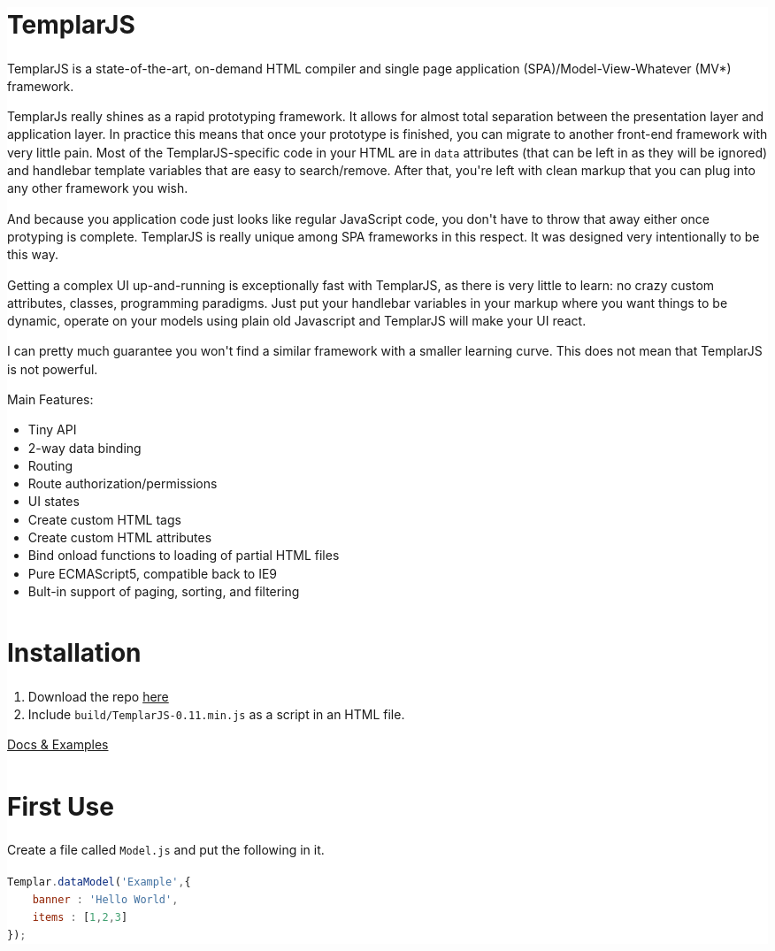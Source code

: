 TemplarJS
=========

TemplarJS is a state-of-the-art, on-demand HTML compiler and single page 
application (SPA)/Model-View-Whatever (MV*) framework.

TemplarJs really shines as a rapid prototyping framework. It allows for almost total
separation between the presentation layer and application layer. In practice this means 
that once your prototype is finished, you can migrate to another front-end framework 
with very little pain. Most of the TemplarJS-specific code in your HTML are 
in `data` attributes (that can be left in as they will be ignored) 
and handlebar template variables that are easy to search/remove. After that, you're left with clean 
markup that you can plug into any other framework you wish.

And because you application code just looks like regular JavaScript code, you don't have to 
throw that away either once protyping is complete. TemplarJS is really unique among SPA 
frameworks in this respect. It was designed very intentionally to be this way.

Getting a complex UI up-and-running is exceptionally fast with TemplarJS, as there is very 
little to learn: no crazy custom attributes, classes, programming paradigms. Just put 
your handlebar variables in your markup where you want things to be dynamic, operate 
on your models using plain old Javascript and TemplarJS will make your UI react.

I can pretty much guarantee you won't find a similar framework with a smaller learning curve. 
This does not mean that TemplarJS is not powerful. 

Main Features:
 - Tiny API
 - 2-way data binding
 - Routing
 - Route authorization/permissions
 - UI states
 - Create custom HTML tags
 - Create custom HTML attributes
 - Bind onload functions to loading of partial HTML files
 - Pure ECMAScript5, compatible back to IE9
 - Bult-in support of paging, sorting, and filtering

Installation
=========

1. Download the repo [here](https://github.com/ShamariFeaster/Templar/archive/master.zip)
2. Include `build/TemplarJS-0.11.min.js` as a script in an HTML file.

[Docs & Examples](http://templar.bigfeastsoftware.com/#/custom-attributes)

First Use
=========
Create a file called `Model.js` and put the following in it.

```javascript
Templar.dataModel('Example',{
    banner : 'Hello World',
    items : [1,2,3]
});
```

